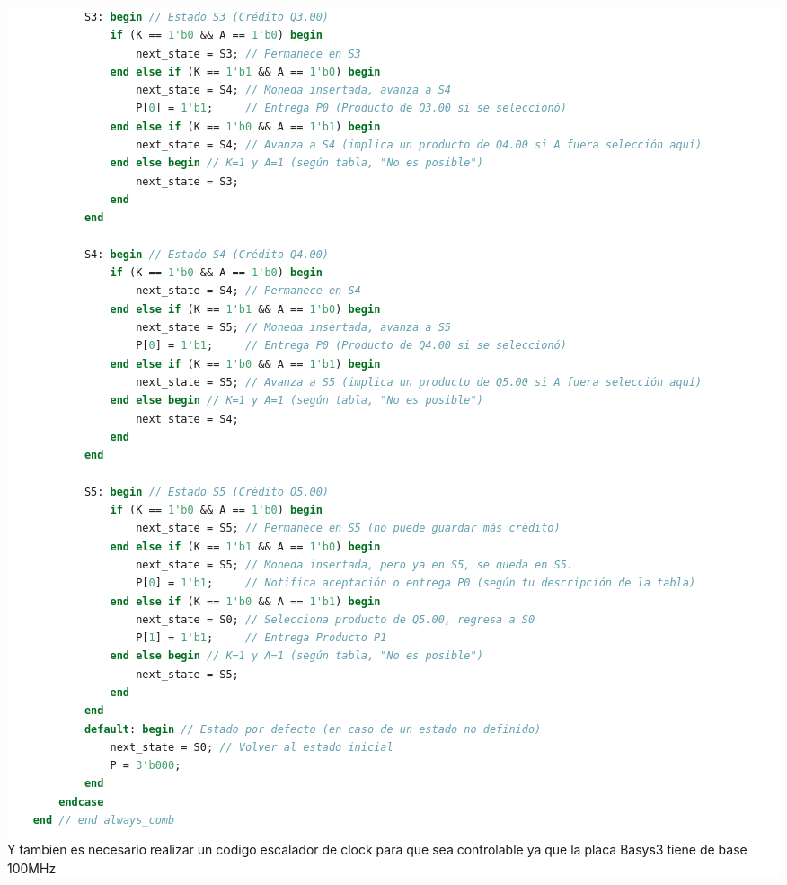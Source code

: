 ~~~ SystemVerilog
            S3: begin // Estado S3 (Crédito Q3.00)
                if (K == 1'b0 && A == 1'b0) begin
                    next_state = S3; // Permanece en S3
                end else if (K == 1'b1 && A == 1'b0) begin
                    next_state = S4; // Moneda insertada, avanza a S4
                    P[0] = 1'b1;     // Entrega P0 (Producto de Q3.00 si se seleccionó)
                end else if (K == 1'b0 && A == 1'b1) begin
                    next_state = S4; // Avanza a S4 (implica un producto de Q4.00 si A fuera selección aquí)
                end else begin // K=1 y A=1 (según tabla, "No es posible")
                    next_state = S3;
                end
            end

            S4: begin // Estado S4 (Crédito Q4.00)
                if (K == 1'b0 && A == 1'b0) begin
                    next_state = S4; // Permanece en S4
                end else if (K == 1'b1 && A == 1'b0) begin
                    next_state = S5; // Moneda insertada, avanza a S5
                    P[0] = 1'b1;     // Entrega P0 (Producto de Q4.00 si se seleccionó)
                end else if (K == 1'b0 && A == 1'b1) begin
                    next_state = S5; // Avanza a S5 (implica un producto de Q5.00 si A fuera selección aquí)
                end else begin // K=1 y A=1 (según tabla, "No es posible")
                    next_state = S4;
                end
            end

            S5: begin // Estado S5 (Crédito Q5.00)
                if (K == 1'b0 && A == 1'b0) begin
                    next_state = S5; // Permanece en S5 (no puede guardar más crédito)
                end else if (K == 1'b1 && A == 1'b0) begin
                    next_state = S5; // Moneda insertada, pero ya en S5, se queda en S5.
                    P[0] = 1'b1;     // Notifica aceptación o entrega P0 (según tu descripción de la tabla)
                end else if (K == 1'b0 && A == 1'b1) begin
                    next_state = S0; // Selecciona producto de Q5.00, regresa a S0
                    P[1] = 1'b1;     // Entrega Producto P1
                end else begin // K=1 y A=1 (según tabla, "No es posible")
                    next_state = S5;
                end
            end
            default: begin // Estado por defecto (en caso de un estado no definido)
                next_state = S0; // Volver al estado inicial
                P = 3'b000;
            end
        endcase
    end // end always_comb
~~~

Y tambien es necesario realizar un codigo escalador de clock para que sea controlable ya que la placa Basys3 tiene de base 100MHz
